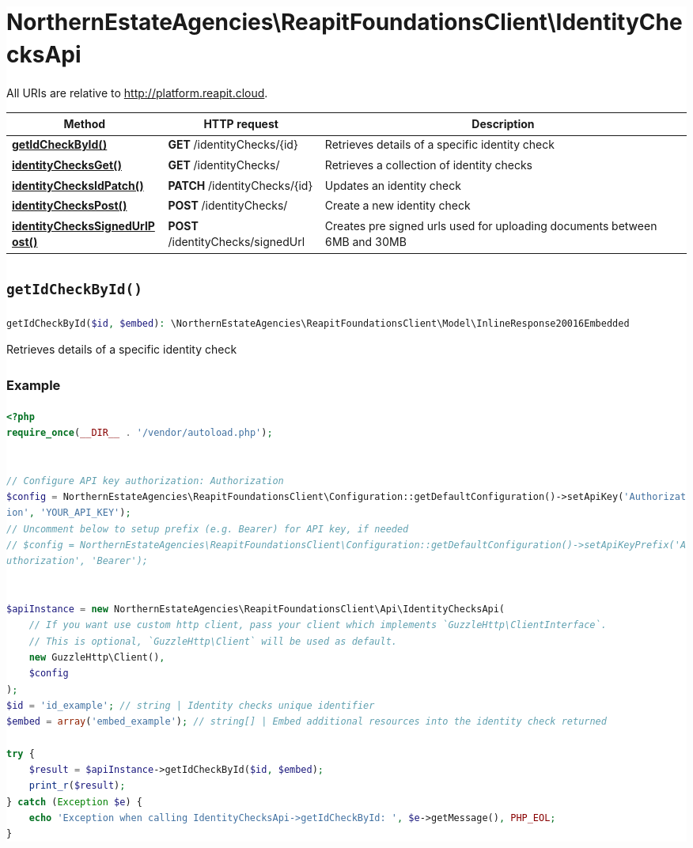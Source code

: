 # NorthernEstateAgencies\ReapitFoundationsClient\IdentityChecksApi

All URIs are relative to http://platform.reapit.cloud.

Method | HTTP request | Description
------------- | ------------- | -------------
[**getIdCheckById()**](IdentityChecksApi.md#getIdCheckById) | **GET** /identityChecks/{id} | Retrieves details of a specific identity check
[**identityChecksGet()**](IdentityChecksApi.md#identityChecksGet) | **GET** /identityChecks/ | Retrieves a collection of identity checks
[**identityChecksIdPatch()**](IdentityChecksApi.md#identityChecksIdPatch) | **PATCH** /identityChecks/{id} | Updates an identity check
[**identityChecksPost()**](IdentityChecksApi.md#identityChecksPost) | **POST** /identityChecks/ | Create a new identity check
[**identityChecksSignedUrlPost()**](IdentityChecksApi.md#identityChecksSignedUrlPost) | **POST** /identityChecks/signedUrl | Creates pre signed urls used for uploading documents between 6MB and 30MB


## `getIdCheckById()`

```php
getIdCheckById($id, $embed): \NorthernEstateAgencies\ReapitFoundationsClient\Model\InlineResponse20016Embedded
```

Retrieves details of a specific identity check

### Example

```php
<?php
require_once(__DIR__ . '/vendor/autoload.php');


// Configure API key authorization: Authorization
$config = NorthernEstateAgencies\ReapitFoundationsClient\Configuration::getDefaultConfiguration()->setApiKey('Authorization', 'YOUR_API_KEY');
// Uncomment below to setup prefix (e.g. Bearer) for API key, if needed
// $config = NorthernEstateAgencies\ReapitFoundationsClient\Configuration::getDefaultConfiguration()->setApiKeyPrefix('Authorization', 'Bearer');


$apiInstance = new NorthernEstateAgencies\ReapitFoundationsClient\Api\IdentityChecksApi(
    // If you want use custom http client, pass your client which implements `GuzzleHttp\ClientInterface`.
    // This is optional, `GuzzleHttp\Client` will be used as default.
    new GuzzleHttp\Client(),
    $config
);
$id = 'id_example'; // string | Identity checks unique identifier
$embed = array('embed_example'); // string[] | Embed additional resources into the identity check returned

try {
    $result = $apiInstance->getIdCheckById($id, $embed);
    print_r($result);
} catch (Exception $e) {
    echo 'Exception when calling IdentityChecksApi->getIdCheckById: ', $e->getMessage(), PHP_EOL;
}
```
